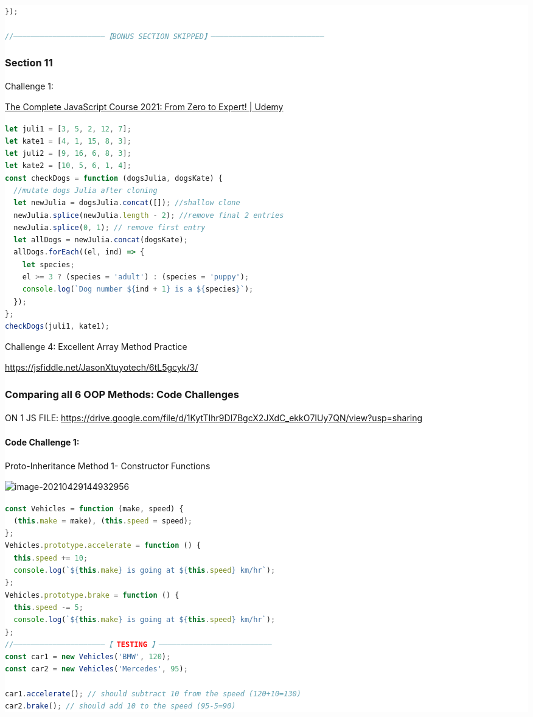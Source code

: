 ```js
});

//—————————————————————【BONUS SECTION SKIPPED】——————————————————————————
```

### Section 11

Challenge 1:

[The Complete JavaScript Course 2021: From Zero to Expert! | Udemy](https://www.udemy.com/course/the-complete-javascript-course/learn/lecture/22648723#overview)

```js
let juli1 = [3, 5, 2, 12, 7];
let kate1 = [4, 1, 15, 8, 3];
let juli2 = [9, 16, 6, 8, 3];
let kate2 = [10, 5, 6, 1, 4];
const checkDogs = function (dogsJulia, dogsKate) {
  //mutate dogs Julia after cloning
  let newJulia = dogsJulia.concat([]); //shallow clone
  newJulia.splice(newJulia.length - 2); //remove final 2 entries
  newJulia.splice(0, 1); // remove first entry
  let allDogs = newJulia.concat(dogsKate);
  allDogs.forEach((el, ind) => {
    let species;
    el >= 3 ? (species = 'adult') : (species = 'puppy');
    console.log(`Dog number ${ind + 1} is a ${species}`);
  });
};
checkDogs(juli1, kate1);
```

Challenge 4: Excellent Array Method Practice

https://jsfiddle.net/JasonXtuyotech/6tL5gcyk/3/



### Comparing all 6 OOP Methods: Code Challenges

ON 1 JS FILE: https://drive.google.com/file/d/1KytTIhr9Dl7BgcX2JXdC_ekkO7IUy7QN/view?usp=sharing

#### Code Challenge 1: 

Proto-Inheritance Method 1- Constructor Functions

![image-20210429144932956](C:\Users\jason\AppData\Roaming\Typora\typora-user-images-repo1\image-20210429144932956.png)

```js
const Vehicles = function (make, speed) {
  (this.make = make), (this.speed = speed);
};
Vehicles.prototype.accelerate = function () {
  this.speed += 10;
  console.log(`${this.make} is going at ${this.speed} km/hr`);
};
Vehicles.prototype.brake = function () {
  this.speed -= 5;
  console.log(`${this.make} is going at ${this.speed} km/hr`);
};
//—————————————————————【 TESTING 】——————————————————————————
const car1 = new Vehicles('BMW', 120);
const car2 = new Vehicles('Mercedes', 95);

car1.accelerate(); // should subtract 10 from the speed (120+10=130)
car2.brake(); // should add 10 to the speed (95-5=90)
```
